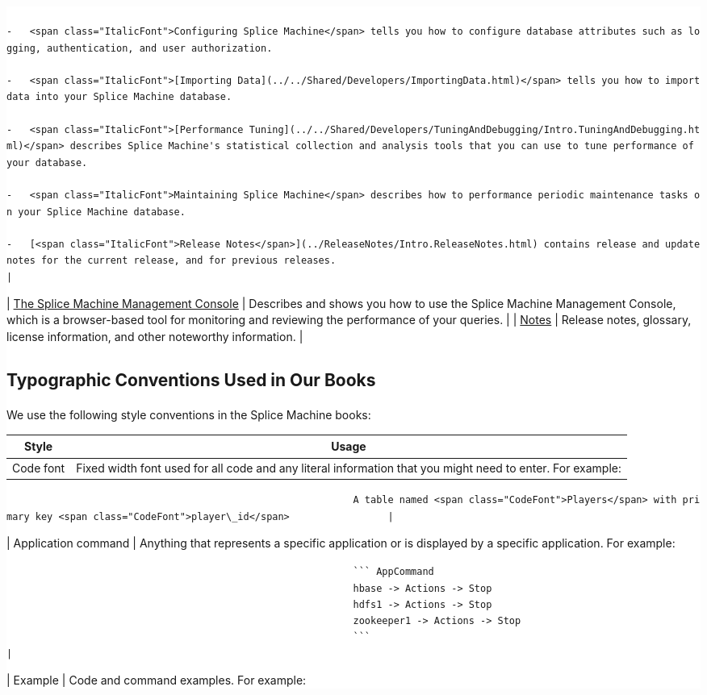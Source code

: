                                                                                                                                                                                                                                                                                                                                                                                                         
                                                                                                                                        -   <span class="ItalicFont">Configuring Splice Machine</span> tells you how to configure database attributes such as logging, authentication, and user authorization.                                                                                          
                                                                                                                                        -   <span class="ItalicFont">[Importing Data](../../Shared/Developers/ImportingData.html)</span> tells you how to import data into your Splice Machine database.                                                                                                
                                                                                                                                        -   <span class="ItalicFont">[Performance Tuning](../../Shared/Developers/TuningAndDebugging/Intro.TuningAndDebugging.html)</span> describes Splice Machine's statistical collection and analysis tools that you can use to tune performance of your database.  
                                                                                                                                        -   <span class="ItalicFont">Maintaining Splice Machine</span> describes how to performance periodic maintenance tasks on your Splice Machine database.                                                                                                         
                                                                                                                                        -   [<span class="ItalicFont">Release Notes</span>](../ReleaseNotes/Intro.ReleaseNotes.html) contains release and update notes for the current release, and for previous releases.                                                                              |
| [<span class="ItalicFont">The Splice Machine Management Console</span>](../../Shared/ManagementConsole/Intro.ManagementConsole.html) | Describes and shows you how to use the Splice Machine Management Console, which is a browser-based tool for monitoring and reviewing the performance of your queries.                                                                                          |
| [<span class="ItalicFont">Notes</span>](../../Shared/Notes/Intro.Notes.html)                                                         | Release notes, glossary, license information, and other noteworthy information.                                                                                                                                                                                |

Typographic Conventions Used in Our Books
-----------------------------------------

We use the following style conventions in the Splice Machine books:

| Style                                                        | Usage                                                                                                                        |
|--------------------------------------------------------------|------------------------------------------------------------------------------------------------------------------------------|
| <span class="CodeFont">Code font</span>                      | Fixed width font used for all code and any literal information that you might need to enter. For example:                    
                                                                                                                                                                                              
                                                                A table named <span class="CodeFont">Players</span> with primary key <span class="CodeFont">player\_id</span>                 |
| <span class="AppCommand">Application command</span>          | Anything that represents a specific application or is displayed by a specific application. For example:                      
                                                                                                                                                                                              
                                                                ``` AppCommand                                                                                                                
                                                                hbase -> Actions -> Stop                                                                                                      
                                                                hdfs1 -> Actions -> Stop                                                                                                      
                                                                zookeeper1 -> Actions -> Stop                                                                                                 
                                                                ```                                                                                                                           |
| <span class="Example">Example</span>                         | Code and command examples. For example:                                                                                      
                                                                                                                                                                                              